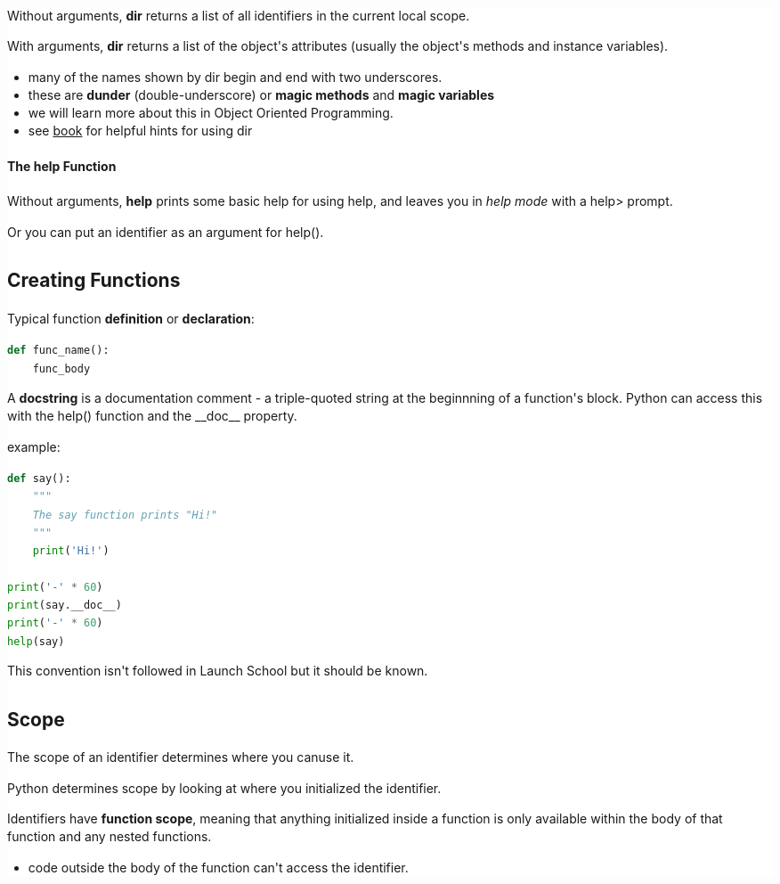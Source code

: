 Without arguments, **dir** returns a list of all identifiers in the current local scope.

With arguments, **dir** returns a list of the object's attributes (usually the object's methods and instance variables).

- many of the names shown by dir begin and end with two underscores.
- these are **dunder** (double-underscore) or **magic methods** and **magic variables**
- we will learn more about this in Object Oriented Programming.
- see [book](https://launchschool.com/books/python/read/functions_methods) for helpful hints for using dir

#### The help Function

Without arguments, **help** prints some basic help for using help, and leaves you in *help mode* with a help> prompt. 

Or you can put an identifier as an argument for help().

## Creating Functions

Typical function **definition** or **declaration**:

```python
def func_name():
    func_body
```

A **docstring** is a documentation comment - a triple-quoted string at the beginnning of a function's block. Python can access this with the help() function and the \_\_doc__ property.

example:

```python
def say():
    """
    The say function prints "Hi!"
    """
    print('Hi!')

print('-' * 60)
print(say.__doc__)
print('-' * 60)
help(say)
```

This convention isn't followed in Launch School but it should be known.

## Scope

The scope of an identifier determines where you canuse it.

Python determines scope by looking at where you initialized the identifier.

Identifiers have **function scope**, meaning that anything initialized inside a function is only available within the body of that function and any nested functions.
- code outside the body of the function can't access the identifier.
